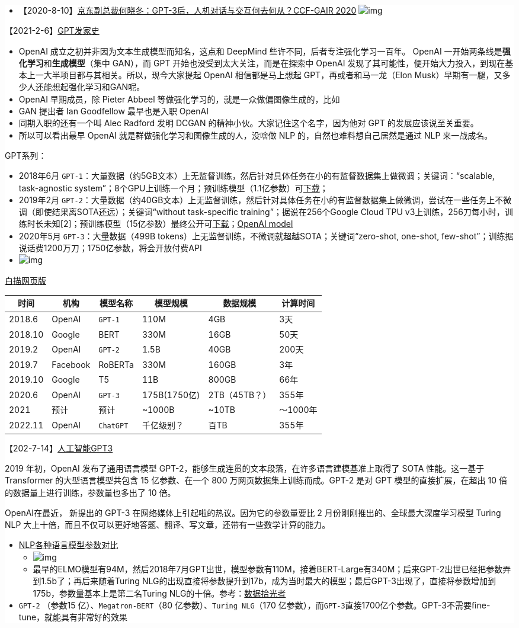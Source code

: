 - 【2020-8-10】[京东副总裁何晓冬：GPT-3后，人机对话与交互何去何从？CCF-GAIR 2020](https://www.leiphone.com/news/202008/BC6XqIXF3ifH6uvV.html)
![img](https://static.leiphone.com/uploads/new/images/20200810/5f311dc980e89.jpg?imageView2/2/w/740)

【2021-2-6】[GPT发家史](https://mp.weixin.qq.com/s/Y8yHaf7dm5jEQAvP9IvRRA)
- OpenAI 成立之初并非因为文本生成模型而知名，这点和 DeepMind 些许不同，后者专注强化学习一百年。 OpenAI 一开始两条线是**强化学习**和**生成模型**（集中 GAN），而 GPT 开始也没受到太大关注，而是在探索中 OpenAI 发现了其可能性，便开始大力投入，到现在基本上一大半项目都与其相关。所以，现今大家提起 OpenAI 相信都是马上想起 GPT，再或者和马一龙（Elon Musk）早期有一腿，又多少人还能想起强化学习和GAN呢。
- OpenAI 早期成员，除 Pieter Abbeel 等做强化学习的，就是一众做偏图像生成的，比如
- GAN 提出者 Ian Goodfellow 最早也是入职 OpenAI
- 同期入职的还有一个叫 Alec Radford 发明 DCGAN 的精神小伙。大家记住这个名字，因为他对 GPT 的发展应该说至关重要。
- 所以可以看出最早 OpenAI 就是群做强化学习和图像生成的人，没啥做 NLP 的，自然也难料想自己居然是通过 NLP 来一战成名。

GPT系列：
- 2018年6月 `GPT-1`：大量数据（约5GB文本）上无监督训练，然后针对具体任务在小的有监督数据集上做微调；关键词：“scalable, task-agnostic system”；8个GPU上训练一个月；预训练模型（1.1亿参数）可[下载](https://github.com/OpenAI/finetune-transformer-lm)；
- 2019年2月 `GPT-2`：大量数据（约40GB文本）上无监督训练，然后针对具体任务在小的有监督数据集上做微调，尝试在一些任务上不微调（即使结果离SOTA还远）；关键词“without task-specific training”；据说在256个Google Cloud TPU v3上训练，256刀每小时，训练时长未知[2]；预训练模型（15亿参数）最终公开可[下载](https://github.com/OpenAI/gpt-2-output-dataset)；[OpenAI model](https://OpenAI.com/blog/better-language-models/​OpenAI.com/blog/better-language-models/)
- 2020年5月 `GPT-3`：大量数据（499B tokens）上无监督训练，不微调就超越SOTA；关键词“zero-shot, one-shot, few-shot”；训练据说话费1200万刀；1750亿参数，将会开放付费API
- ![img](http://files.cn-healthcare.com/upload/20201117/wximg/41331605568278419)


[白描网页版](https://web.baimiaoapp.com/)

| 时间| 机构| 模型名称| 模型规模| 数据规模 | 计算时间|
|---|---|---|---|---|---|
| 2018.6 | OpenAI | `GPT-1` | 110M | 4GB| 3天 |
| 2018.10 | Google | BERT | 330M | 16GB | 50天 |
| 2019.2 | OpenAI | `GPT-2` | 1.5B | 40GB | 200天 |
| 2019.7 | Facebook | RoBERTa | 330M | 160GB | 3年 |
| 2019.10 | Google| T5| 11B| 800GB| 66年|
| 2020.6| OpenAl| `GPT-3`| 175B(1750亿)| 2TB（45TB？）| 355年|
| 2021| 预计 | 预计|~1000B| ~10TB| ～1000年|
| 2022.11| OpenAl| `ChatGPT`| 千亿级别？| 百TB| 355年|

【202-7-14】[人工智能GPT3](https://zhuanlan.zhihu.com/p/159414219)

2019 年初，OpenAI 发布了通用语言模型 GPT-2，能够生成连贯的文本段落，在许多语言建模基准上取得了 SOTA 性能。这一基于 Transformer 的大型语言模型共包含 15 亿参数、在一个 800 万网页数据集上训练而成。GPT-2 是对 GPT 模型的直接扩展，在超出 10 倍的数据量上进行训练，参数量也多出了 10 倍。

OpenAI在最近， 新提出的 GPT-3 在网络媒体上引起啦的热议。因为它的参数量要比 2 月份刚刚推出的、全球最大深度学习模型 Turing NLP 大上十倍，而且不仅可以更好地答题、翻译、写文章，还带有一些数学计算的能力。
- [NLP各种语言模型参数对比](https://pic2.zhimg.com/80/v2-ddabb5228a36ec649adfad9a1589d838_720w.jpg?source=1940ef5c)
  - ![img](https://pic2.zhimg.com/80/v2-ddabb5228a36ec649adfad9a1589d838_720w.jpg?source=1940ef5c)
  - 最早的ELMO模型有94M，然后2018年7月GPT出世，模型参数有110M，接着BERT-Large有340M；后来GPT-2出世已经把参数弄到1.5b了；再后来随着Turing  NLG的出现直接将参数提升到17b，成为当时最大的模型；最后GPT-3出现了，直接将参数增加到175b，参数量基本上是第二名Turing  NLG的十倍。参考：[数据拾光者](https://www.zhihu.com/question/398114261/answer/1647770083)
- `GPT-2` （参数15 亿）、`Megatron-BERT`（80 亿参数）、`Turing NLG`（170 亿参数），而`GPT-3`直接1700亿个参数。GPT-3不需要fine-tune，就能具有非常好的效果
